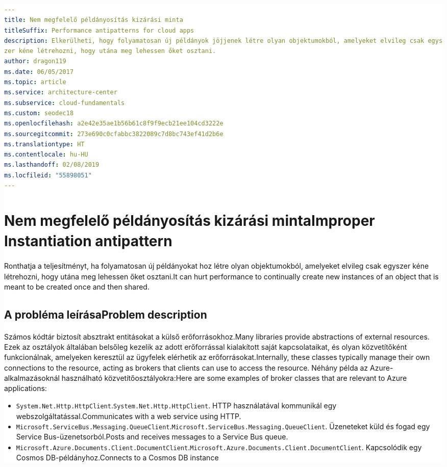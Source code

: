 ```yaml
---
title: Nem megfelelő példányosítás kizárási minta
titleSuffix: Performance antipatterns for cloud apps
description: Elkerülheti, hogy folyamatosan új példányok jöjjenek létre olyan objektumokból, amelyeket elvileg csak egyszer kéne létrehozni, hogy utána meg lehessen őket osztani.
author: dragon119
ms.date: 06/05/2017
ms.topic: article
ms.service: architecture-center
ms.subservice: cloud-fundamentals
ms.custom: seodec18
ms.openlocfilehash: a2e42e35ae1b56b61c8f9f9ecb21ee104cd3222e
ms.sourcegitcommit: 273e690c0cfabbc3822089c7d8bc743ef41d2b6e
ms.translationtype: HT
ms.contentlocale: hu-HU
ms.lasthandoff: 02/08/2019
ms.locfileid: "55898051"
---
```

# <a name="improper-instantiation-antipattern"></a><span data-ttu-id="79e1f-103">Nem megfelelő példányosítás kizárási minta</span><span class="sxs-lookup"><span data-stu-id="79e1f-103">Improper Instantiation antipattern</span></span>

<span data-ttu-id="79e1f-104">Ronthatja a teljesítményt, ha folyamatosan új példányokat hoz létre olyan objektumokból, amelyeket elvileg csak egyszer kéne létrehozni, hogy utána meg lehessen őket osztani.</span><span class="sxs-lookup"><span data-stu-id="79e1f-104">It can hurt performance to continually create new instances of an object that is meant to be created once and then shared.</span></span>

## <a name="problem-description"></a><span data-ttu-id="79e1f-105">A probléma leírása</span><span class="sxs-lookup"><span data-stu-id="79e1f-105">Problem description</span></span>

<span data-ttu-id="79e1f-106">Számos kódtár biztosít absztrakt entitásokat a külső erőforrásokhoz.</span><span class="sxs-lookup"><span data-stu-id="79e1f-106">Many libraries provide abstractions of external resources.</span></span> <span data-ttu-id="79e1f-107">Ezek az osztályok általában belsőleg kezelik az adott erőforrással kialakított saját kapcsolataikat, és olyan közvetítőként funkcionálnak, amelyeken keresztül az ügyfelek elérhetik az erőforrásokat.</span><span class="sxs-lookup"><span data-stu-id="79e1f-107">Internally, these classes typically manage their own connections to the resource, acting as brokers that clients can use to access the resource.</span></span> <span data-ttu-id="79e1f-108">Néhány példa az Azure-alkalmazásoknál használható közvetítőosztályokra:</span><span class="sxs-lookup"><span data-stu-id="79e1f-108">Here are some examples of broker classes that are relevant to Azure applications:</span></span>

- <span data-ttu-id="79e1f-109">`System.Net.Http.HttpClient`.</span><span class="sxs-lookup"><span data-stu-id="79e1f-109">`System.Net.Http.HttpClient`.</span></span> <span data-ttu-id="79e1f-110">HTTP használatával kommunikál egy webszolgáltatással.</span><span class="sxs-lookup"><span data-stu-id="79e1f-110">Communicates with a web service using HTTP.</span></span>
- <span data-ttu-id="79e1f-111">`Microsoft.ServiceBus.Messaging.QueueClient`.</span><span class="sxs-lookup"><span data-stu-id="79e1f-111">`Microsoft.ServiceBus.Messaging.QueueClient`.</span></span> <span data-ttu-id="79e1f-112">Üzeneteket küld és fogad egy Service Bus-üzenetsorból.</span><span class="sxs-lookup"><span data-stu-id="79e1f-112">Posts and receives messages to a Service Bus queue.</span></span>
- <span data-ttu-id="79e1f-113">`Microsoft.Azure.Documents.Client.DocumentClient`.</span><span class="sxs-lookup"><span data-stu-id="79e1f-113">`Microsoft.Azure.Documents.Client.DocumentClient`.</span></span> <span data-ttu-id="79e1f-114">Kapcsolódik egy Cosmos DB-példányhoz.</span><span class="sxs-lookup"><span data-stu-id="79e1f-114">Connects to a Cosmos DB instance</span></span>